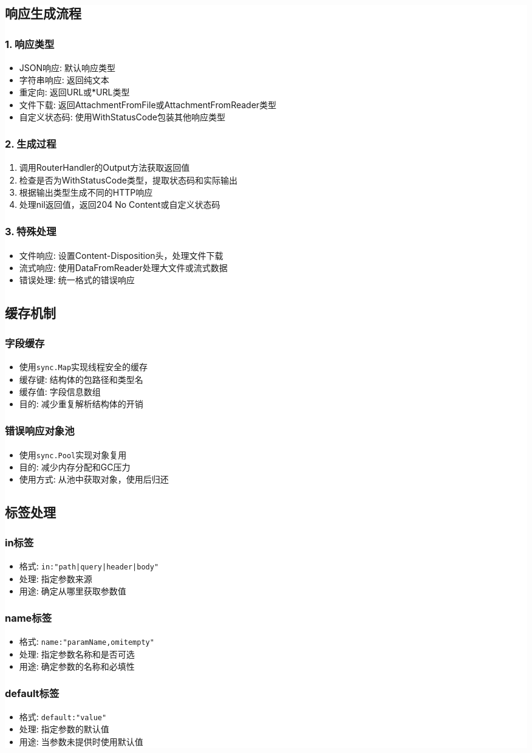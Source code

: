 ## 响应生成流程

### 1. 响应类型
- JSON响应: 默认响应类型
- 字符串响应: 返回纯文本
- 重定向: 返回URL或*URL类型
- 文件下载: 返回AttachmentFromFile或AttachmentFromReader类型
- 自定义状态码: 使用WithStatusCode包装其他响应类型

### 2. 生成过程
1. 调用RouterHandler的Output方法获取返回值
2. 检查是否为WithStatusCode类型，提取状态码和实际输出
3. 根据输出类型生成不同的HTTP响应
4. 处理nil返回值，返回204 No Content或自定义状态码

### 3. 特殊处理
- 文件响应: 设置Content-Disposition头，处理文件下载
- 流式响应: 使用DataFromReader处理大文件或流式数据
- 错误处理: 统一格式的错误响应

## 缓存机制

### 字段缓存
- 使用`sync.Map`实现线程安全的缓存
- 缓存键: 结构体的包路径和类型名
- 缓存值: 字段信息数组
- 目的: 减少重复解析结构体的开销

### 错误响应对象池
- 使用`sync.Pool`实现对象复用
- 目的: 减少内存分配和GC压力
- 使用方式: 从池中获取对象，使用后归还

## 标签处理

### in标签
- 格式: `in:"path|query|header|body"`
- 处理: 指定参数来源
- 用途: 确定从哪里获取参数值

### name标签
- 格式: `name:"paramName,omitempty"`
- 处理: 指定参数名称和是否可选
- 用途: 确定参数的名称和必填性

### default标签
- 格式: `default:"value"`
- 处理: 指定参数的默认值
- 用途: 当参数未提供时使用默认值
